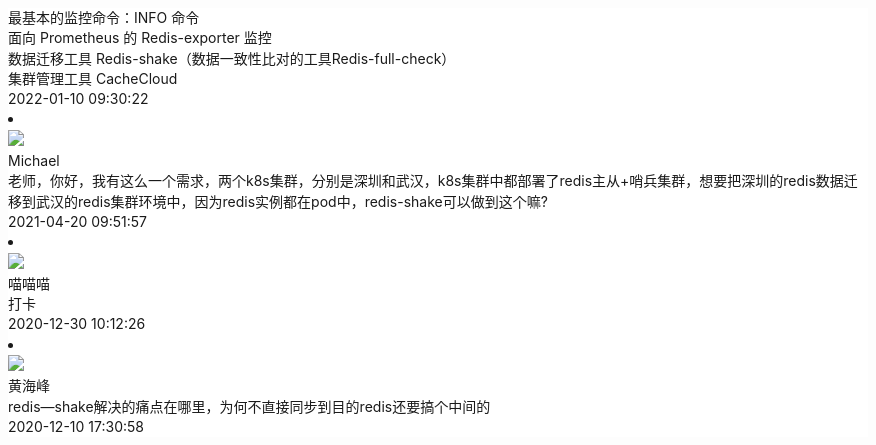   <div class="_2_QraFYR_0">最基本的监控命令：INFO 命令<br>面向 Prometheus 的 Redis-exporter 监控<br>数据迁移工具 Redis-shake（数据一致性比对的工具Redis-full-check）<br>集群管理工具 CacheCloud</div>
  <div class="_10o3OAxT_0">
    
  </div>
  <div class="_3klNVc4Z_0">
    <div class="_3Hkula0k_0">2022-01-10 09:30:22</div>
  </div>
</div>
</div>
</li>
<li>
<div class="_2sjJGcOH_0"><img src="https://static001.geekbang.org/account/avatar/00/13/73/a3/2b077607.jpg"
  class="_3FLYR4bF_0">
<div class="_36ChpWj4_0">
  <div class="_2zFoi7sd_0"><span>Michael</span>
  </div>
  <div class="_2_QraFYR_0">老师，你好，我有这么一个需求，两个k8s集群，分别是深圳和武汉，k8s集群中都部署了redis主从+哨兵集群，想要把深圳的redis数据迁移到武汉的redis集群环境中，因为redis实例都在pod中，redis-shake可以做到这个嘛?</div>
  <div class="_10o3OAxT_0">
    
  </div>
  <div class="_3klNVc4Z_0">
    <div class="_3Hkula0k_0">2021-04-20 09:51:57</div>
  </div>
</div>
</div>
</li>
<li>
<div class="_2sjJGcOH_0"><img src="https://static001.geekbang.org/account/avatar/00/12/7d/41/3c5b770b.jpg"
  class="_3FLYR4bF_0">
<div class="_36ChpWj4_0">
  <div class="_2zFoi7sd_0"><span>喵喵喵</span>
  </div>
  <div class="_2_QraFYR_0">打卡</div>
  <div class="_10o3OAxT_0">
    
  </div>
  <div class="_3klNVc4Z_0">
    <div class="_3Hkula0k_0">2020-12-30 10:12:26</div>
  </div>
</div>
</div>
</li>
<li>
<div class="_2sjJGcOH_0"><img src="https://static001.geekbang.org/account/avatar/00/13/75/dd/9ead6e69.jpg"
  class="_3FLYR4bF_0">
<div class="_36ChpWj4_0">
  <div class="_2zFoi7sd_0"><span>黄海峰</span>
  </div>
  <div class="_2_QraFYR_0">redis—shake解决的痛点在哪里，为何不直接同步到目的redis还要搞个中间的</div>
  <div class="_10o3OAxT_0">
    
  </div>
  <div class="_3klNVc4Z_0">
    <div class="_3Hkula0k_0">2020-12-10 17:30:58</div>
  </div>
</div>
</div>
</li>
</ul>